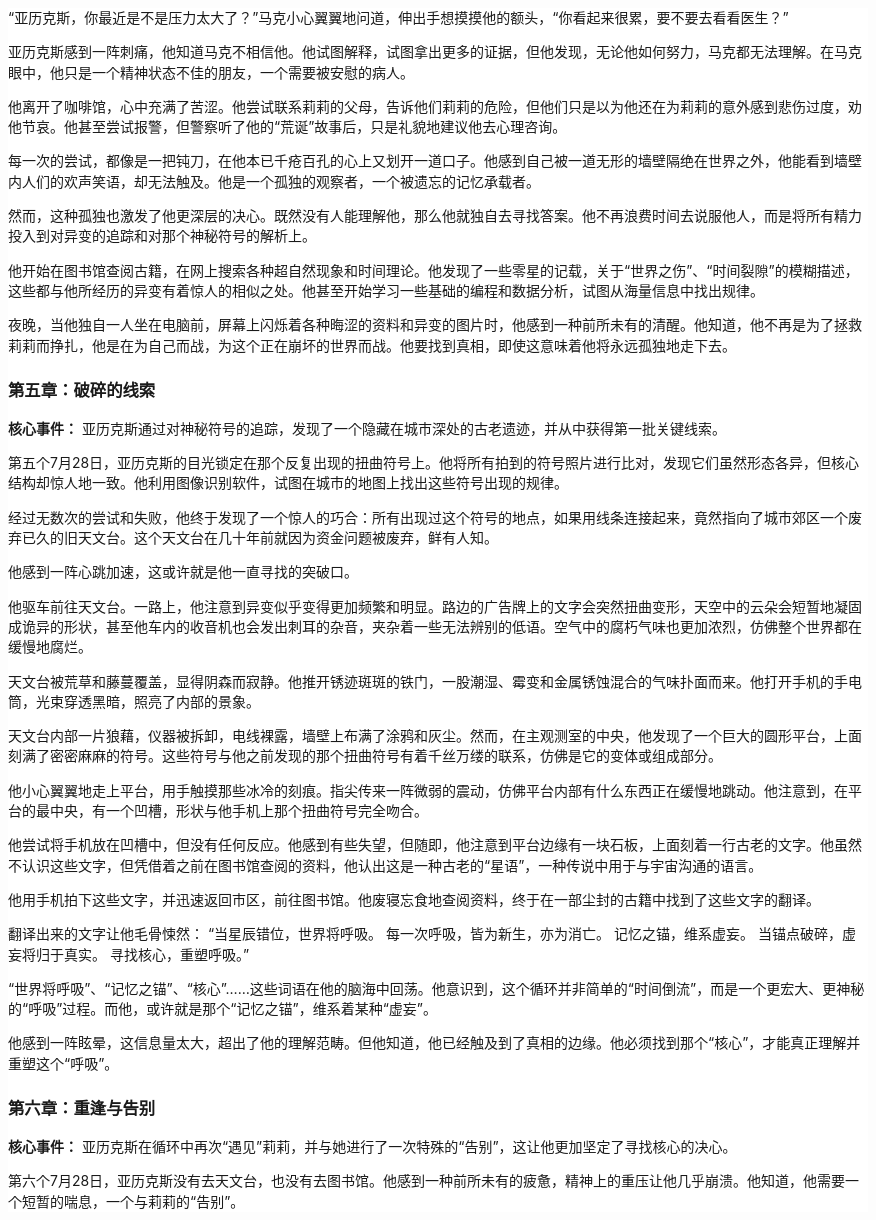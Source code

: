 “亚历克斯，你最近是不是压力太大了？”马克小心翼翼地问道，伸出手想摸摸他的额头，“你看起来很累，要不要去看看医生？”

亚历克斯感到一阵刺痛，他知道马克不相信他。他试图解释，试图拿出更多的证据，但他发现，无论他如何努力，马克都无法理解。在马克眼中，他只是一个精神状态不佳的朋友，一个需要被安慰的病人。

他离开了咖啡馆，心中充满了苦涩。他尝试联系莉莉的父母，告诉他们莉莉的危险，但他们只是以为他还在为莉莉的意外感到悲伤过度，劝他节哀。他甚至尝试报警，但警察听了他的“荒诞”故事后，只是礼貌地建议他去心理咨询。

每一次的尝试，都像是一把钝刀，在他本已千疮百孔的心上又划开一道口子。他感到自己被一道无形的墙壁隔绝在世界之外，他能看到墙壁内人们的欢声笑语，却无法触及。他是一个孤独的观察者，一个被遗忘的记忆承载者。

然而，这种孤独也激发了他更深层的决心。既然没有人能理解他，那么他就独自去寻找答案。他不再浪费时间去说服他人，而是将所有精力投入到对异变的追踪和对那个神秘符号的解析上。

他开始在图书馆查阅古籍，在网上搜索各种超自然现象和时间理论。他发现了一些零星的记载，关于“世界之伤”、“时间裂隙”的模糊描述，这些都与他所经历的异变有着惊人的相似之处。他甚至开始学习一些基础的编程和数据分析，试图从海量信息中找出规律。

夜晚，当他独自一人坐在电脑前，屏幕上闪烁着各种晦涩的资料和异变的图片时，他感到一种前所未有的清醒。他知道，他不再是为了拯救莉莉而挣扎，他是在为自己而战，为这个正在崩坏的世界而战。他要找到真相，即使这意味着他将永远孤独地走下去。

### 第五章：破碎的线索

**核心事件：** 亚历克斯通过对神秘符号的追踪，发现了一个隐藏在城市深处的古老遗迹，并从中获得第一批关键线索。

第五个7月28日，亚历克斯的目光锁定在那个反复出现的扭曲符号上。他将所有拍到的符号照片进行比对，发现它们虽然形态各异，但核心结构却惊人地一致。他利用图像识别软件，试图在城市的地图上找出这些符号出现的规律。

经过无数次的尝试和失败，他终于发现了一个惊人的巧合：所有出现过这个符号的地点，如果用线条连接起来，竟然指向了城市郊区一个废弃已久的旧天文台。这个天文台在几十年前就因为资金问题被废弃，鲜有人知。

他感到一阵心跳加速，这或许就是他一直寻找的突破口。

他驱车前往天文台。一路上，他注意到异变似乎变得更加频繁和明显。路边的广告牌上的文字会突然扭曲变形，天空中的云朵会短暂地凝固成诡异的形状，甚至他车内的收音机也会发出刺耳的杂音，夹杂着一些无法辨别的低语。空气中的腐朽气味也更加浓烈，仿佛整个世界都在缓慢地腐烂。

天文台被荒草和藤蔓覆盖，显得阴森而寂静。他推开锈迹斑斑的铁门，一股潮湿、霉变和金属锈蚀混合的气味扑面而来。他打开手机的手电筒，光束穿透黑暗，照亮了内部的景象。

天文台内部一片狼藉，仪器被拆卸，电线裸露，墙壁上布满了涂鸦和灰尘。然而，在主观测室的中央，他发现了一个巨大的圆形平台，上面刻满了密密麻麻的符号。这些符号与他之前发现的那个扭曲符号有着千丝万缕的联系，仿佛是它的变体或组成部分。

他小心翼翼地走上平台，用手触摸那些冰冷的刻痕。指尖传来一阵微弱的震动，仿佛平台内部有什么东西正在缓慢地跳动。他注意到，在平台的最中央，有一个凹槽，形状与他手机上那个扭曲符号完全吻合。

他尝试将手机放在凹槽中，但没有任何反应。他感到有些失望，但随即，他注意到平台边缘有一块石板，上面刻着一行古老的文字。他虽然不认识这些文字，但凭借着之前在图书馆查阅的资料，他认出这是一种古老的“星语”，一种传说中用于与宇宙沟通的语言。

他用手机拍下这些文字，并迅速返回市区，前往图书馆。他废寝忘食地查阅资料，终于在一部尘封的古籍中找到了这些文字的翻译。

翻译出来的文字让他毛骨悚然：
“当星辰错位，世界将呼吸。
每一次呼吸，皆为新生，亦为消亡。
记忆之锚，维系虚妄。
当锚点破碎，虚妄将归于真实。
寻找核心，重塑呼吸。”

“世界将呼吸”、“记忆之锚”、“核心”……这些词语在他的脑海中回荡。他意识到，这个循环并非简单的“时间倒流”，而是一个更宏大、更神秘的“呼吸”过程。而他，或许就是那个“记忆之锚”，维系着某种“虚妄”。

他感到一阵眩晕，这信息量太大，超出了他的理解范畴。但他知道，他已经触及到了真相的边缘。他必须找到那个“核心”，才能真正理解并重塑这个“呼吸”。

### 第六章：重逢与告别

**核心事件：** 亚历克斯在循环中再次“遇见”莉莉，并与她进行了一次特殊的“告别”，这让他更加坚定了寻找核心的决心。

第六个7月28日，亚历克斯没有去天文台，也没有去图书馆。他感到一种前所未有的疲惫，精神上的重压让他几乎崩溃。他知道，他需要一个短暂的喘息，一个与莉莉的“告别”。
